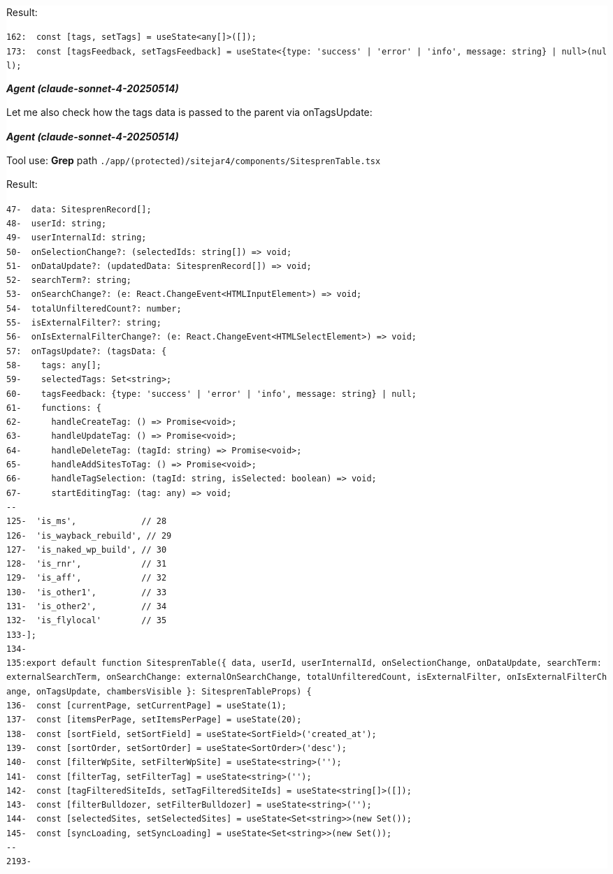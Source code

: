 Result:

```
162:  const [tags, setTags] = useState<any[]>([]);
173:  const [tagsFeedback, setTagsFeedback] = useState<{type: 'success' | 'error' | 'info', message: string} | null>(null);
```

_**Agent (claude-sonnet-4-20250514)**_

Let me also check how the tags data is passed to the parent via onTagsUpdate:

_**Agent (claude-sonnet-4-20250514)**_

Tool use: **Grep** path `./app/(protected)/sitejar4/components/SitesprenTable.tsx`

Result:

```
47-  data: SitesprenRecord[];
48-  userId: string;
49-  userInternalId: string;
50-  onSelectionChange?: (selectedIds: string[]) => void;
51-  onDataUpdate?: (updatedData: SitesprenRecord[]) => void;
52-  searchTerm?: string;
53-  onSearchChange?: (e: React.ChangeEvent<HTMLInputElement>) => void;
54-  totalUnfilteredCount?: number;
55-  isExternalFilter?: string;
56-  onIsExternalFilterChange?: (e: React.ChangeEvent<HTMLSelectElement>) => void;
57:  onTagsUpdate?: (tagsData: {
58-    tags: any[];
59-    selectedTags: Set<string>;
60-    tagsFeedback: {type: 'success' | 'error' | 'info', message: string} | null;
61-    functions: {
62-      handleCreateTag: () => Promise<void>;
63-      handleUpdateTag: () => Promise<void>;
64-      handleDeleteTag: (tagId: string) => Promise<void>;
65-      handleAddSitesToTag: () => Promise<void>;
66-      handleTagSelection: (tagId: string, isSelected: boolean) => void;
67-      startEditingTag: (tag: any) => void;
--
125-  'is_ms',             // 28
126-  'is_wayback_rebuild', // 29
127-  'is_naked_wp_build', // 30
128-  'is_rnr',            // 31
129-  'is_aff',            // 32
130-  'is_other1',         // 33
131-  'is_other2',         // 34
132-  'is_flylocal'        // 35
133-];
134-
135:export default function SitesprenTable({ data, userId, userInternalId, onSelectionChange, onDataUpdate, searchTerm: externalSearchTerm, onSearchChange: externalOnSearchChange, totalUnfilteredCount, isExternalFilter, onIsExternalFilterChange, onTagsUpdate, chambersVisible }: SitesprenTableProps) {
136-  const [currentPage, setCurrentPage] = useState(1);
137-  const [itemsPerPage, setItemsPerPage] = useState(20);
138-  const [sortField, setSortField] = useState<SortField>('created_at');
139-  const [sortOrder, setSortOrder] = useState<SortOrder>('desc');
140-  const [filterWpSite, setFilterWpSite] = useState<string>('');
141-  const [filterTag, setFilterTag] = useState<string>('');
142-  const [tagFilteredSiteIds, setTagFilteredSiteIds] = useState<string[]>([]);
143-  const [filterBulldozer, setFilterBulldozer] = useState<string>('');
144-  const [selectedSites, setSelectedSites] = useState<Set<string>>(new Set());
145-  const [syncLoading, setSyncLoading] = useState<Set<string>>(new Set());
--
2193-
```